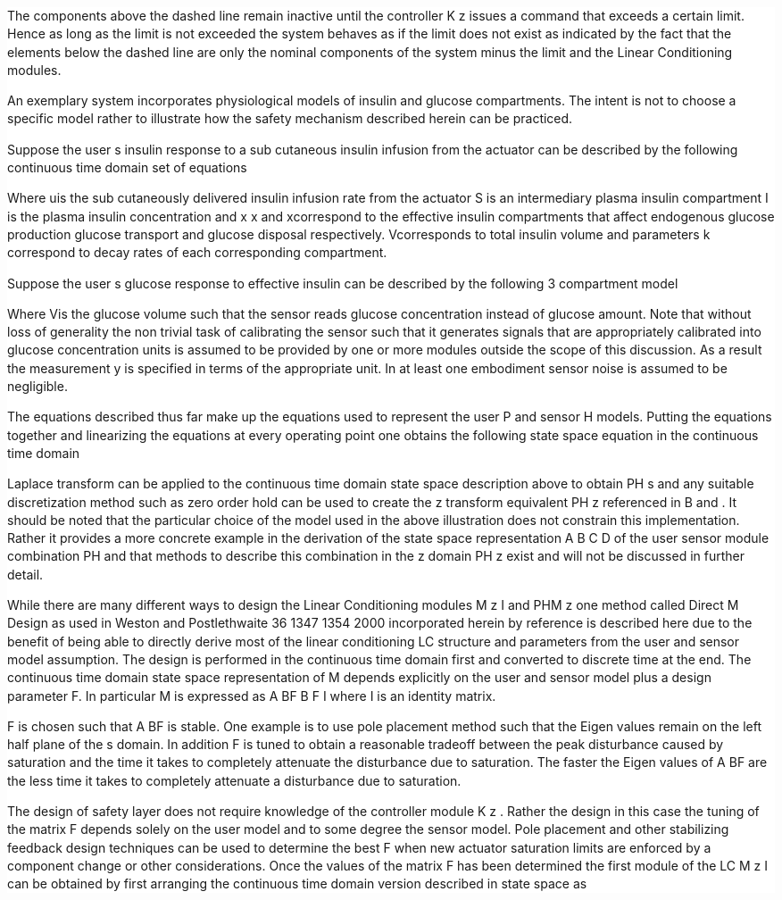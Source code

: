 The components above the dashed line remain inactive until the controller K z issues a command that exceeds a certain limit. Hence as long as the limit is not exceeded the system behaves as if the limit does not exist as indicated by the fact that the elements below the dashed line are only the nominal components of the system minus the limit and the Linear Conditioning modules.

An exemplary system incorporates physiological models of insulin and glucose compartments. The intent is not to choose a specific model rather to illustrate how the safety mechanism described herein can be practiced.

Suppose the user s insulin response to a sub cutaneous insulin infusion from the actuator can be described by the following continuous time domain set of equations 

Where uis the sub cutaneously delivered insulin infusion rate from the actuator S is an intermediary plasma insulin compartment I is the plasma insulin concentration and x x and xcorrespond to the effective insulin compartments that affect endogenous glucose production glucose transport and glucose disposal respectively. Vcorresponds to total insulin volume and parameters k correspond to decay rates of each corresponding compartment.

Suppose the user s glucose response to effective insulin can be described by the following 3 compartment model 

Where Vis the glucose volume such that the sensor reads glucose concentration instead of glucose amount. Note that without loss of generality the non trivial task of calibrating the sensor such that it generates signals that are appropriately calibrated into glucose concentration units is assumed to be provided by one or more modules outside the scope of this discussion. As a result the measurement y is specified in terms of the appropriate unit. In at least one embodiment sensor noise is assumed to be negligible.

The equations described thus far make up the equations used to represent the user P and sensor H models. Putting the equations together and linearizing the equations at every operating point one obtains the following state space equation in the continuous time domain 

Laplace transform can be applied to the continuous time domain state space description above to obtain PH s and any suitable discretization method such as zero order hold can be used to create the z transform equivalent PH z referenced in B and . It should be noted that the particular choice of the model used in the above illustration does not constrain this implementation. Rather it provides a more concrete example in the derivation of the state space representation A B C D of the user sensor module combination PH and that methods to describe this combination in the z domain PH z exist and will not be discussed in further detail.

While there are many different ways to design the Linear Conditioning modules M z I and PHM z one method called Direct M Design as used in Weston and Postlethwaite 36 1347 1354 2000 incorporated herein by reference is described here due to the benefit of being able to directly derive most of the linear conditioning LC structure and parameters from the user and sensor model assumption. The design is performed in the continuous time domain first and converted to discrete time at the end. The continuous time domain state space representation of M depends explicitly on the user and sensor model plus a design parameter F. In particular M is expressed as A BF B F I where I is an identity matrix.

F is chosen such that A BF is stable. One example is to use pole placement method such that the Eigen values remain on the left half plane of the s domain. In addition F is tuned to obtain a reasonable tradeoff between the peak disturbance caused by saturation and the time it takes to completely attenuate the disturbance due to saturation. The faster the Eigen values of A BF are the less time it takes to completely attenuate a disturbance due to saturation.

The design of safety layer does not require knowledge of the controller module K z . Rather the design in this case the tuning of the matrix F depends solely on the user model and to some degree the sensor model. Pole placement and other stabilizing feedback design techniques can be used to determine the best F when new actuator saturation limits are enforced by a component change or other considerations. Once the values of the matrix F has been determined the first module of the LC M z I can be obtained by first arranging the continuous time domain version described in state space as 
